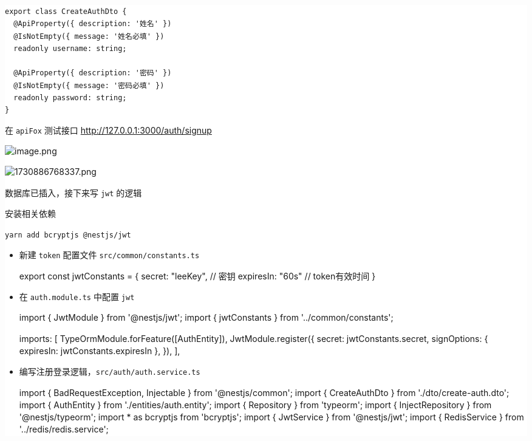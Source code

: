     export class CreateAuthDto {
      @ApiProperty({ description: '姓名' })
      @IsNotEmpty({ message: '姓名必填' })
      readonly username: string;

      @ApiProperty({ description: '密码' })
      @IsNotEmpty({ message: '密码必填' })
      readonly password: string;
    }

在 `apiFox` 测试接口 <http://127.0.0.1:3000/auth/signup>

![image.png](https://p0-xtjj-private.juejin.cn/tos-cn-i-73owjymdk6/dbd0ccc8299a4cbaad85fd268a8aa6e1~tplv-73owjymdk6-jj-mark-v1:0:0:0:0:5o6Y6YeR5oqA5pyv56S-5Yy6IEAgX2ppYW5n:q75.awebp?policy=eyJ2bSI6MywidWlkIjoiODYyNDg3NTIyMzE0MzY2In0%3D&rk3s=f64ab15b&x-orig-authkey=f32326d3454f2ac7e96d3d06cdbb035152127018&x-orig-expires=1733830574&x-orig-sign=t8Tc2%2F2ho8zi2uNHF3585wQnpzw%3D)

![1730886768337.png](https://p0-xtjj-private.juejin.cn/tos-cn-i-73owjymdk6/1a9dcf166b4d41aca482d7b7d3d52b3f~tplv-73owjymdk6-jj-mark-v1:0:0:0:0:5o6Y6YeR5oqA5pyv56S-5Yy6IEAgX2ppYW5n:q75.awebp?policy=eyJ2bSI6MywidWlkIjoiODYyNDg3NTIyMzE0MzY2In0%3D&rk3s=f64ab15b&x-orig-authkey=f32326d3454f2ac7e96d3d06cdbb035152127018&x-orig-expires=1733830574&x-orig-sign=dwkRWqNBuBf5u%2B03TsLyvQWrTHA%3D)

数据库已插入，接下来写 `jwt` 的逻辑

安装相关依赖

    yarn add bcryptjs @nestjs/jwt

- 新建 `token` 配置文件 `src/common/constants.ts`



    export const jwtConstants = {
        secret: "leeKey", // 密钥
        expiresIn: "60s" // token有效时间
    }

- 在 `auth.module.ts` 中配置 `jwt`



    import { JwtModule } from '@nestjs/jwt';
    import { jwtConstants } from '../common/constants';

    imports: [
        TypeOrmModule.forFeature([AuthEntity]),
        JwtModule.register({
        secret: jwtConstants.secret,
        signOptions: { expiresIn: jwtConstants.expiresIn },
        }),
    ],

- 编写注册登录逻辑，`src/auth/auth.service.ts`



    import { BadRequestException, Injectable } from '@nestjs/common';
    import { CreateAuthDto } from './dto/create-auth.dto';
    import { AuthEntity } from './entities/auth.entity';
    import { Repository } from 'typeorm';
    import { InjectRepository } from '@nestjs/typeorm';
    import * as bcryptjs from 'bcryptjs';
    import { JwtService } from '@nestjs/jwt';
    import { RedisService } from '../redis/redis.service';
